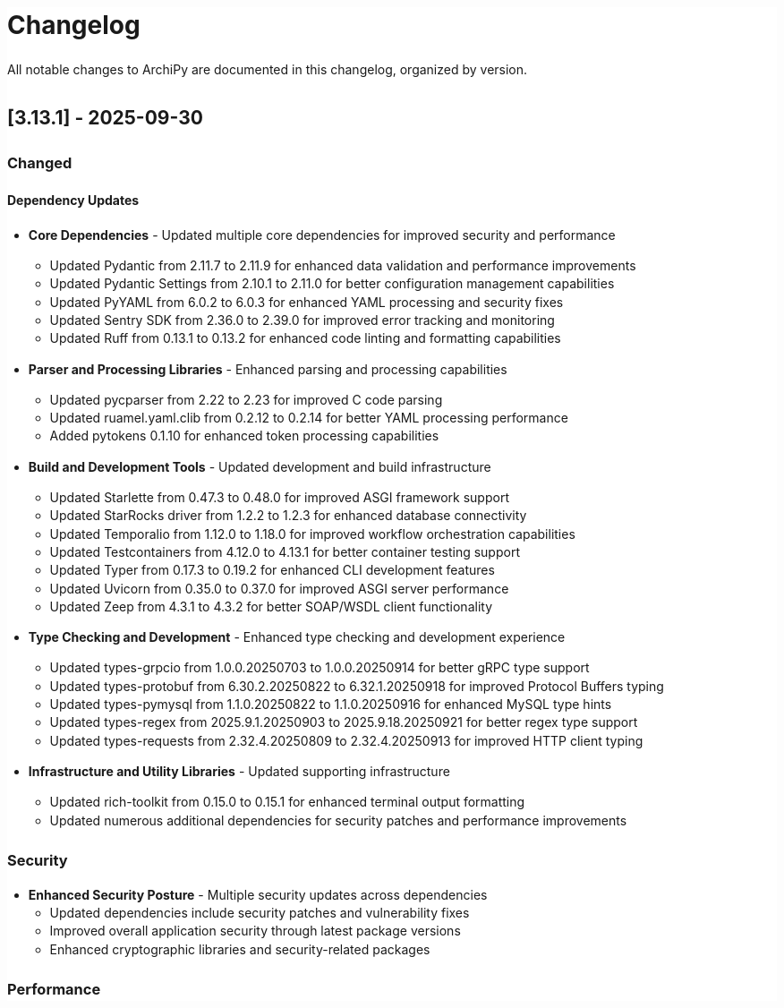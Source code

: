 # Changelog

All notable changes to ArchiPy are documented in this changelog, organized by version.

## [3.13.1] - 2025-09-30

### Changed

#### Dependency Updates

- **Core Dependencies** - Updated multiple core dependencies for improved security and performance
    - Updated Pydantic from 2.11.7 to 2.11.9 for enhanced data validation and performance improvements
    - Updated Pydantic Settings from 2.10.1 to 2.11.0 for better configuration management capabilities
    - Updated PyYAML from 6.0.2 to 6.0.3 for enhanced YAML processing and security fixes
    - Updated Sentry SDK from 2.36.0 to 2.39.0 for improved error tracking and monitoring
    - Updated Ruff from 0.13.1 to 0.13.2 for enhanced code linting and formatting capabilities

- **Parser and Processing Libraries** - Enhanced parsing and processing capabilities
    - Updated pycparser from 2.22 to 2.23 for improved C code parsing
    - Updated ruamel.yaml.clib from 0.2.12 to 0.2.14 for better YAML processing performance
    - Added pytokens 0.1.10 for enhanced token processing capabilities

- **Build and Development Tools** - Updated development and build infrastructure
    - Updated Starlette from 0.47.3 to 0.48.0 for improved ASGI framework support
    - Updated StarRocks driver from 1.2.2 to 1.2.3 for enhanced database connectivity
    - Updated Temporalio from 1.12.0 to 1.18.0 for improved workflow orchestration capabilities
    - Updated Testcontainers from 4.12.0 to 4.13.1 for better container testing support
    - Updated Typer from 0.17.3 to 0.19.2 for enhanced CLI development features
    - Updated Uvicorn from 0.35.0 to 0.37.0 for improved ASGI server performance
    - Updated Zeep from 4.3.1 to 4.3.2 for better SOAP/WSDL client functionality

- **Type Checking and Development** - Enhanced type checking and development experience
    - Updated types-grpcio from 1.0.0.20250703 to 1.0.0.20250914 for better gRPC type support
    - Updated types-protobuf from 6.30.2.20250822 to 6.32.1.20250918 for improved Protocol Buffers typing
    - Updated types-pymysql from 1.1.0.20250822 to 1.1.0.20250916 for enhanced MySQL type hints
    - Updated types-regex from 2025.9.1.20250903 to 2025.9.18.20250921 for better regex type support
    - Updated types-requests from 2.32.4.20250809 to 2.32.4.20250913 for improved HTTP client typing

- **Infrastructure and Utility Libraries** - Updated supporting infrastructure
    - Updated rich-toolkit from 0.15.0 to 0.15.1 for enhanced terminal output formatting
    - Updated numerous additional dependencies for security patches and performance improvements

### Security

- **Enhanced Security Posture** - Multiple security updates across dependencies
    - Updated dependencies include security patches and vulnerability fixes
    - Improved overall application security through latest package versions
    - Enhanced cryptographic libraries and security-related packages

### Performance
